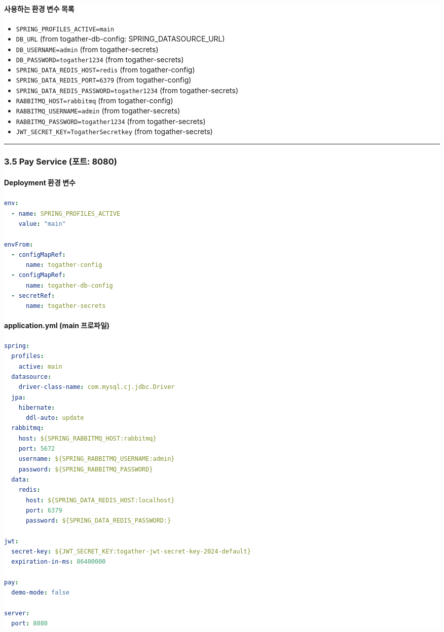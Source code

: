 #### 사용하는 환경 변수 목록
- `SPRING_PROFILES_ACTIVE=main`
- `DB_URL` (from togather-db-config: SPRING_DATASOURCE_URL)
- `DB_USERNAME=admin` (from togather-secrets)
- `DB_PASSWORD=togather1234` (from togather-secrets)
- `SPRING_DATA_REDIS_HOST=redis` (from togather-config)
- `SPRING_DATA_REDIS_PORT=6379` (from togather-config)
- `SPRING_DATA_REDIS_PASSWORD=togather1234` (from togather-secrets)
- `RABBITMQ_HOST=rabbitmq` (from togather-config)
- `RABBITMQ_USERNAME=admin` (from togather-secrets)
- `RABBITMQ_PASSWORD=togather1234` (from togather-secrets)
- `JWT_SECRET_KEY=TogatherSecretkey` (from togather-secrets)

---

### 3.5 Pay Service (포트: 8080)

#### Deployment 환경 변수
```yaml
env:
  - name: SPRING_PROFILES_ACTIVE
    value: "main"

envFrom:
  - configMapRef:
      name: togather-config
  - configMapRef:
      name: togather-db-config
  - secretRef:
      name: togather-secrets
```

#### application.yml (main 프로파일)
```yaml
spring:
  profiles:
    active: main
  datasource:
    driver-class-name: com.mysql.cj.jdbc.Driver
  jpa:
    hibernate:
      ddl-auto: update
  rabbitmq:
    host: ${SPRING_RABBITMQ_HOST:rabbitmq}
    port: 5672
    username: ${SPRING_RABBITMQ_USERNAME:admin}
    password: ${SPRING_RABBITMQ_PASSWORD}
  data:
    redis:
      host: ${SPRING_DATA_REDIS_HOST:localhost}
      port: 6379
      password: ${SPRING_DATA_REDIS_PASSWORD:}

jwt:
  secret-key: ${JWT_SECRET_KEY:togather-jwt-secret-key-2024-default}
  expiration-in-ms: 86400000

pay:
  demo-mode: false

server:
  port: 8080
```
